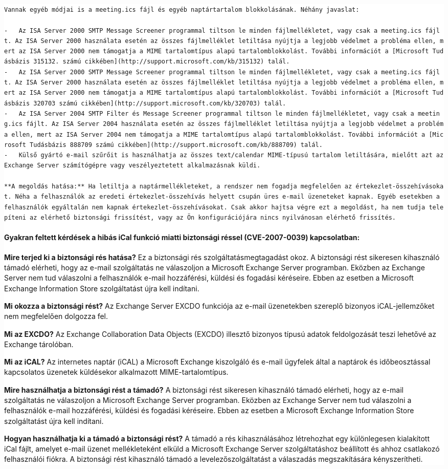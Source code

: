     Vannak egyéb módjai is a meeting.ics fájl és egyéb naptártartalom blokkolásának. Néhány javaslat:

    -   Az ISA Server 2000 SMTP Message Screener programmal tiltson le minden fájlmellékletet, vagy csak a meeting.ics fájlt. Az ISA Server 2000 használata esetén az összes fájlmelléklet letiltása nyújtja a legjobb védelmet a probléma ellen, mert az ISA Server 2000 nem támogatja a MIME tartalomtípus alapú tartalomblokkolást. További információt a [Microsoft Tudásbázis 315132. számú cikkében](http://support.microsoft.com/kb/315132) talál.
    -   Az ISA Server 2000 SMTP Message Screener programmal tiltson le minden fájlmellékletet, vagy csak a meeting.ics fájlt. Az ISA Server 2000 használata esetén az összes fájlmelléklet letiltása nyújtja a legjobb védelmet a probléma ellen, mert az ISA Server 2000 nem támogatja a MIME tartalomtípus alapú tartalomblokkolást. További információt a [Microsoft Tudásbázis 320703 számú cikkében](http://support.microsoft.com/kb/320703) talál.
    -   Az ISA Server 2004 SMTP Filter és Message Screener programmal tiltson le minden fájlmellékletet, vagy csak a meeting.ics fájlt. Az ISA Server 2004 használata esetén az összes fájlmelléklet letiltása nyújtja a legjobb védelmet a probléma ellen, mert az ISA Server 2004 nem támogatja a MIME tartalomtípus alapú tartalomblokkolást. További információt a [Microsoft Tudásbázis 888709 számú cikkében](http://support.microsoft.com/kb/888709) talál.
    -   Külső gyártó e-mail szűrőit is használhatja az összes text/calendar MIME-típusú tartalom letiltására, mielőtt azt az Exchange Server számítógépre vagy veszélyeztetett alkalmazásnak küldi.

    **A megoldás hatása:** Ha letiltja a naptármellékleteket, a rendszer nem fogadja megfelelően az értekezlet-összehívásokat. Néha a felhasználók az eredeti értekezlet-összehívás helyett csupán üres e-mail üzeneteket kapnak. Egyéb esetekben a felhasználók egyáltalán nem kapnak értekezlet-összehívásokat. Csak akkor hajtsa végre ezt a megoldást, ha nem tudja telepíteni az elérhető biztonsági frissítést, vagy az Ön konfigurációjára nincs nyilvánosan elérhető frissítés.

#### Gyakran feltett kérdések a hibás iCal funkció miatti biztonsági réssel (CVE-2007-0039) kapcsolatban:

**Mire terjed ki a biztonsági rés hatása?**
Ez a biztonsági rés szolgáltatásmegtagadást okoz. A biztonsági rést sikeresen kihasználó támadó elérheti, hogy az e-mail szolgáltatás ne válaszoljon a Microsoft Exchange Server programban. Eközben az Exchange Server nem tud válaszolni a felhasználók e-mail hozzáférési, küldési és fogadási kéréseire. Ebben az esetben a Microsoft Exchange Information Store szolgáltatást újra kell indítani.

**Mi okozza a biztonsági rést?**
Az Exchange Server EXCDO funkciója az e-mail üzenetekben szereplő bizonyos iCAL-jellemzőket nem megfelelően dolgozza fel.

**Mi az EXCDO?**
Az Exchange Collaboration Data Objects (EXCDO) illesztő bizonyos típusú adatok feldolgozását teszi lehetővé az Exchange tárolóban.

**Mi az iCAL?**
Az internetes naptár (iCAL) a Microsoft Exchange kiszolgáló és e-mail ügyfelek által a naptárok és időbeosztással kapcsolatos üzenetek küldésekor alkalmazott MIME-tartalomtípus.

**Mire használhatja a biztonsági rést a támadó?**
A biztonsági rést sikeresen kihasználó támadó elérheti, hogy az e-mail szolgáltatás ne válaszoljon a Microsoft Exchange Server programban. Eközben az Exchange Server nem tud válaszolni a felhasználók e-mail hozzáférési, küldési és fogadási kéréseire. Ebben az esetben a Microsoft Exchange Information Store szolgáltatást újra kell indítani.

**Hogyan használhatja ki a támadó a biztonsági rést?**
A támadó a rés kihasználásához létrehozhat egy különlegesen kialakított iCal fájlt, amelyet e-mail üzenet mellékleteként elküld a Microsoft Exchange Server szolgáltatáshoz beállított és ahhoz csatlakozó felhasználói fiókra. A biztonsági rést kihasználó támadó a levelezőszolgáltatást a válaszadás megszakítására kényszerítheti.
